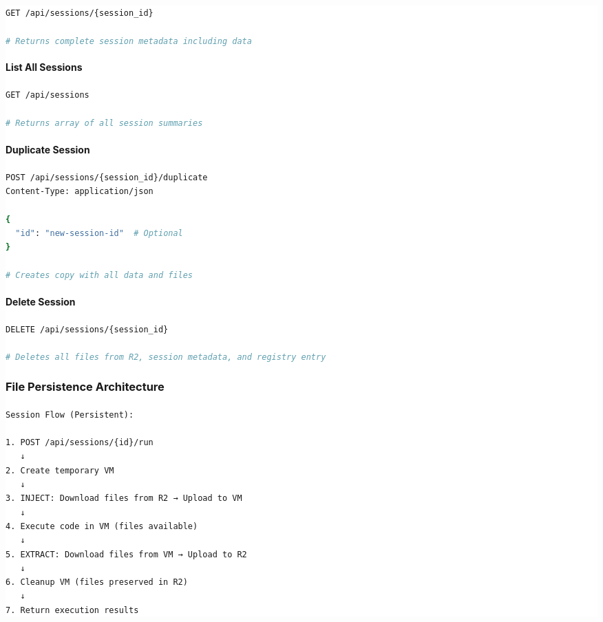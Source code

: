 ```bash
GET /api/sessions/{session_id}

# Returns complete session metadata including data
```

#### List All Sessions

```bash
GET /api/sessions

# Returns array of all session summaries
```

#### Duplicate Session

```bash
POST /api/sessions/{session_id}/duplicate
Content-Type: application/json

{
  "id": "new-session-id"  # Optional
}

# Creates copy with all data and files
```

#### Delete Session

```bash
DELETE /api/sessions/{session_id}

# Deletes all files from R2, session metadata, and registry entry
```

### File Persistence Architecture

```
Session Flow (Persistent):

1. POST /api/sessions/{id}/run
   ↓
2. Create temporary VM
   ↓
3. INJECT: Download files from R2 → Upload to VM
   ↓
4. Execute code in VM (files available)
   ↓
5. EXTRACT: Download files from VM → Upload to R2
   ↓
6. Cleanup VM (files preserved in R2)
   ↓
7. Return execution results
```
